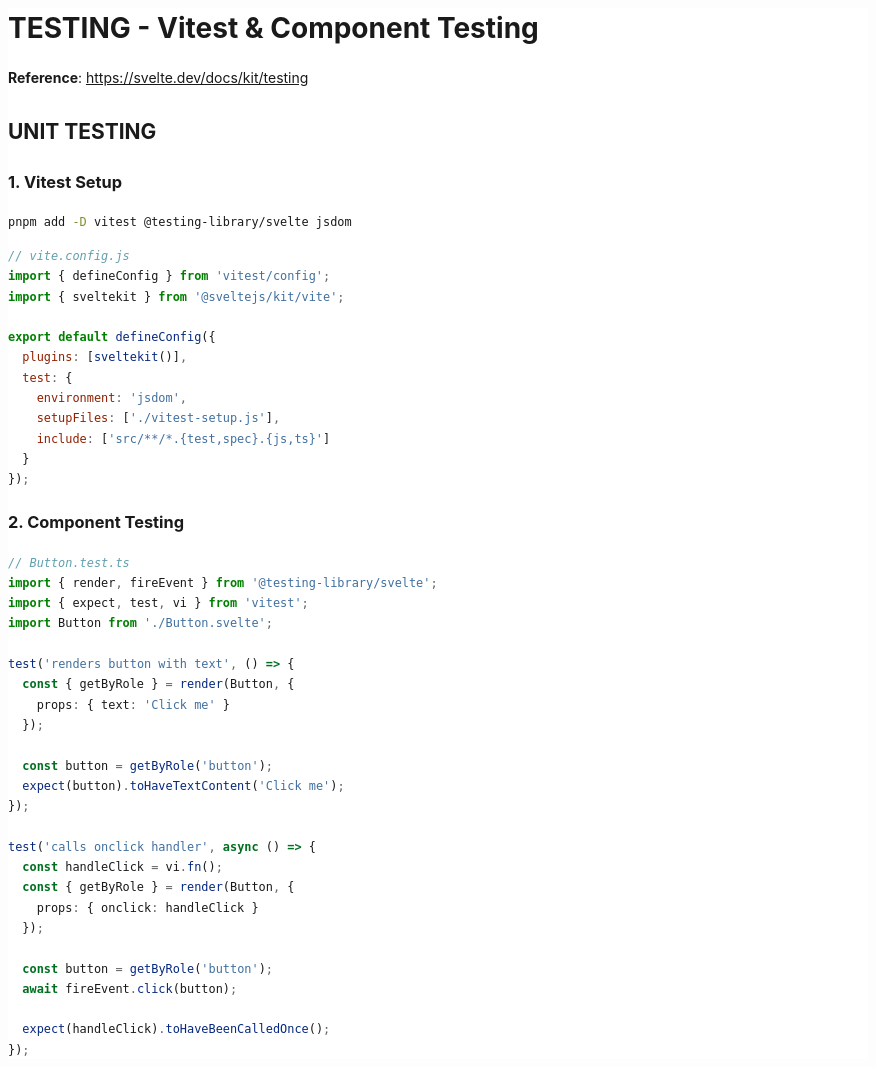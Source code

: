 # TESTING - Vitest & Component Testing

**Reference**: https://svelte.dev/docs/kit/testing

## UNIT TESTING

### 1. Vitest Setup
```bash
pnpm add -D vitest @testing-library/svelte jsdom
```

```javascript
// vite.config.js
import { defineConfig } from 'vitest/config';
import { sveltekit } from '@sveltejs/kit/vite';

export default defineConfig({
  plugins: [sveltekit()],
  test: {
    environment: 'jsdom',
    setupFiles: ['./vitest-setup.js'],
    include: ['src/**/*.{test,spec}.{js,ts}']
  }
});
```

### 2. Component Testing
```typescript
// Button.test.ts
import { render, fireEvent } from '@testing-library/svelte';
import { expect, test, vi } from 'vitest';
import Button from './Button.svelte';

test('renders button with text', () => {
  const { getByRole } = render(Button, {
    props: { text: 'Click me' }
  });
  
  const button = getByRole('button');
  expect(button).toHaveTextContent('Click me');
});

test('calls onclick handler', async () => {
  const handleClick = vi.fn();
  const { getByRole } = render(Button, {
    props: { onclick: handleClick }
  });
  
  const button = getByRole('button');
  await fireEvent.click(button);
  
  expect(handleClick).toHaveBeenCalledOnce();
});
```
